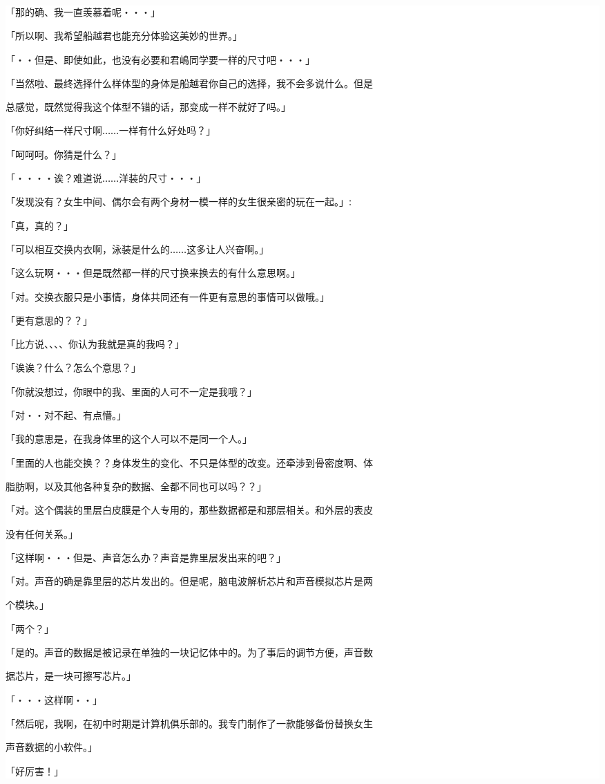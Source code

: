「那的确、我一直羡慕着呢・・・」

「所以啊、我希望船越君也能充分体验这美妙的世界。」

「・・但是、即使如此，也没有必要和君嶋同学要一样的尺寸吧・・・」

「当然啦、最终选择什么样体型的身体是船越君你自己的选择，我不会多说什么。但是

总感觉，既然觉得我这个体型不错的话，那变成一样不就好了吗。」

「你好纠结一样尺寸啊……一样有什么好处吗？」

「呵呵呵。你猜是什么？」

「・・・・诶？难道说……洋装的尺寸・・・」

「发现没有？女生中间、偶尔会有两个身材一模一样的女生很亲密的玩在一起。」:

「真，真的？」

「可以相互交换内衣啊，泳装是什么的……这多让人兴奋啊。」

「这么玩啊・・・但是既然都一样的尺寸换来换去的有什么意思啊。」

「对。交换衣服只是小事情，身体共同还有一件更有意思的事情可以做哦。」

「更有意思的？？」

「比方说、、、、你认为我就是真的我吗？」

「诶诶？什么？怎么个意思？」

「你就没想过，你眼中的我、里面的人可不一定是我哦？」

「对・・对不起、有点懵。」

「我的意思是，在我身体里的这个人可以不是同一个人。」

「里面的人也能交换？？身体发生的变化、不只是体型的改变。还牵涉到骨密度啊、体

脂肪啊，以及其他各种复杂的数据、全都不同也可以吗？？」

「对。这个偶装的里层白皮膜是个人专用的，那些数据都是和那层相关。和外层的表皮

没有任何关系。」

「这样啊・・・但是、声音怎么办？声音是靠里层发出来的吧？」

「对。声音的确是靠里层的芯片发出的。但是呢，脑电波解析芯片和声音模拟芯片是两

个模块。」

「两个？」

「是的。声音的数据是被记录在单独的一块记忆体中的。为了事后的调节方便，声音数

据芯片，是一块可擦写芯片。」

「・・・这样啊・・」

「然后呢，我啊，在初中时期是计算机俱乐部的。我专门制作了一款能够备份替换女生

声音数据的小软件。」

「好厉害！」
